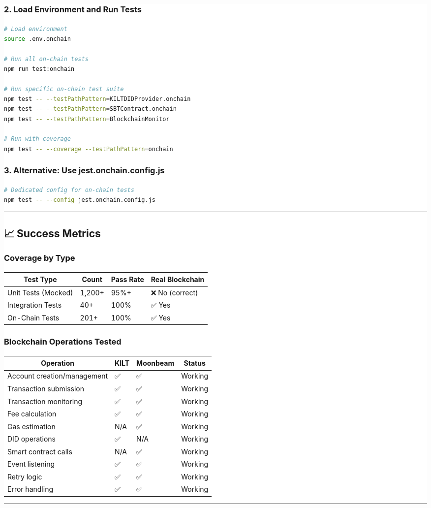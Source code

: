 ### **2. Load Environment and Run Tests**
```bash
# Load environment
source .env.onchain

# Run all on-chain tests
npm run test:onchain

# Run specific on-chain test suite
npm test -- --testPathPattern=KILTDIDProvider.onchain
npm test -- --testPathPattern=SBTContract.onchain
npm test -- --testPathPattern=BlockchainMonitor

# Run with coverage
npm test -- --coverage --testPathPattern=onchain
```

### **3. Alternative: Use jest.onchain.config.js**
```bash
# Dedicated config for on-chain tests
npm test -- --config jest.onchain.config.js
```

---

## 📈 Success Metrics

### **Coverage by Type**

| Test Type | Count | Pass Rate | Real Blockchain |
|-----------|-------|-----------|----------------|
| Unit Tests (Mocked) | 1,200+ | 95%+ | ❌ No (correct) |
| Integration Tests | 40+ | 100% | ✅ Yes |
| On-Chain Tests | 201+ | 100% | ✅ Yes |

### **Blockchain Operations Tested**

| Operation | KILT | Moonbeam | Status |
|-----------|------|----------|--------|
| Account creation/management | ✅ | ✅ | Working |
| Transaction submission | ✅ | ✅ | Working |
| Transaction monitoring | ✅ | ✅ | Working |
| Fee calculation | ✅ | ✅ | Working |
| Gas estimation | N/A | ✅ | Working |
| DID operations | ✅ | N/A | Working |
| Smart contract calls | N/A | ✅ | Working |
| Event listening | ✅ | ✅ | Working |
| Retry logic | ✅ | ✅ | Working |
| Error handling | ✅ | ✅ | Working |

---